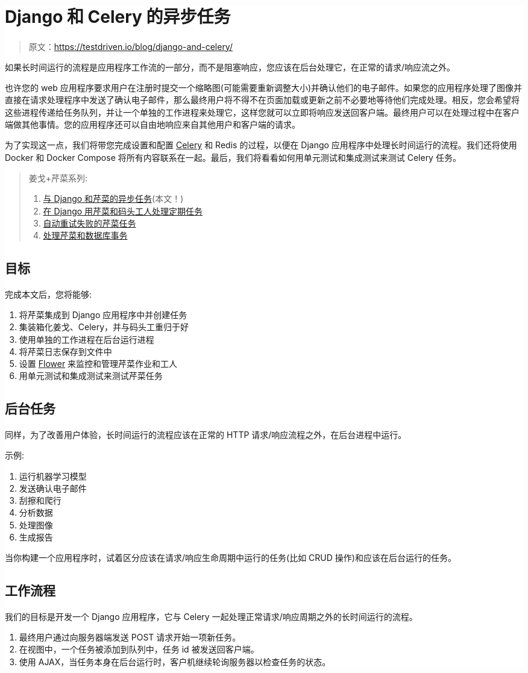 # Django 和 Celery 的异步任务

> 原文：<https://testdriven.io/blog/django-and-celery/>

如果长时间运行的流程是应用程序工作流的一部分，而不是阻塞响应，您应该在后台处理它，在正常的请求/响应流之外。

也许您的 web 应用程序要求用户在注册时提交一个缩略图(可能需要重新调整大小)并确认他们的电子邮件。如果您的应用程序处理了图像并直接在请求处理程序中发送了确认电子邮件，那么最终用户将不得不在页面加载或更新之前不必要地等待他们完成处理。相反，您会希望将这些进程传递给任务队列，并让一个单独的工作进程来处理它，这样您就可以立即将响应发送回客户端。最终用户可以在处理过程中在客户端做其他事情。您的应用程序还可以自由地响应来自其他用户和客户端的请求。

为了实现这一点，我们将带您完成设置和配置 [Celery](https://docs.celeryq.dev/en/stable/) 和 Redis 的过程，以便在 Django 应用程序中处理长时间运行的流程。我们还将使用 Docker 和 Docker Compose 将所有内容联系在一起。最后，我们将看看如何用单元测试和集成测试来测试 Celery 任务。

> 姜戈+芹菜系列:
> 
> 1.  [与 Django 和芹菜的异步任务](/blog/django-and-celery/)(本文！)
> 2.  [在 Django 用芹菜和码头工人处理定期任务](/blog/django-celery-periodic-tasks/)
> 3.  [自动重试失败的芹菜任务](/blog/retrying-failed-celery-tasks/)
> 4.  [处理芹菜和数据库事务](/blog/celery-database-transactions/)

## 目标

完成本文后，您将能够:

1.  将芹菜集成到 Django 应用程序中并创建任务
2.  集装箱化姜戈、Celery，并与码头工重归于好
3.  使用单独的工作进程在后台运行进程
4.  将芹菜日志保存到文件中
5.  设置 [Flower](https://flower.readthedocs.io/en/latest/) 来监控和管理芹菜作业和工人
6.  用单元测试和集成测试来测试芹菜任务

## 后台任务

同样，为了改善用户体验，长时间运行的流程应该在正常的 HTTP 请求/响应流程之外，在后台进程中运行。

示例:

1.  运行机器学习模型
2.  发送确认电子邮件
3.  刮擦和爬行
4.  分析数据
5.  处理图像
6.  生成报告

当你构建一个应用程序时，试着区分应该在请求/响应生命周期中运行的任务(比如 CRUD 操作)和应该在后台运行的任务。

## 工作流程

我们的目标是开发一个 Django 应用程序，它与 Celery 一起处理正常请求/响应周期之外的长时间运行的流程。

1.  最终用户通过向服务器端发送 POST 请求开始一项新任务。
2.  在视图中，一个任务被添加到队列中，任务 id 被发送回客户端。
3.  使用 AJAX，当任务本身在后台运行时，客户机继续轮询服务器以检查任务的状态。
